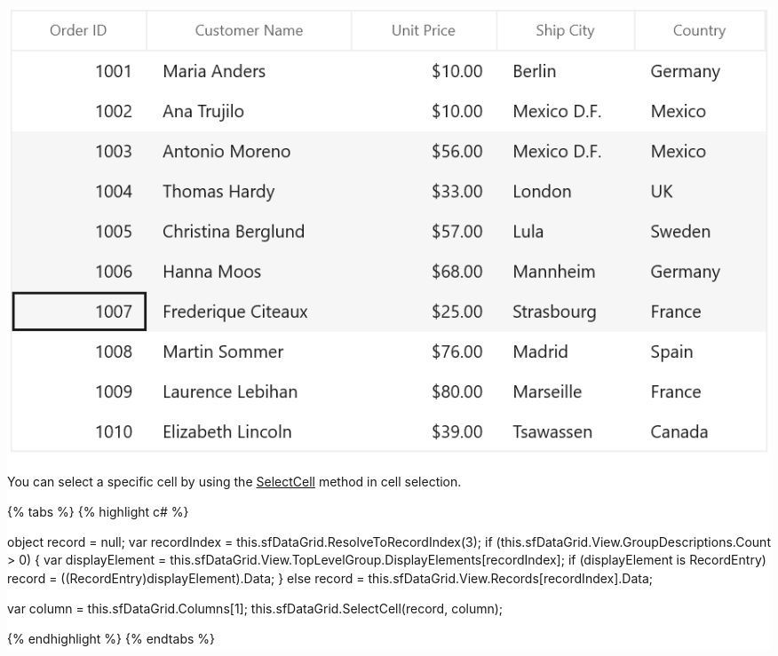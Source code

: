 <img src="Selection_images/winui-datagrid-programmatic-record-selections.png" alt="Programmatic Selection of Records in WinUI DataGrid" width="100%" Height="Auto"/>


You can select a specific cell by using the [SelectCell](https://help.syncfusion.com/cr/winui/Syncfusion.UI.Xaml.DataGrid.SfDataGrid.html#Syncfusion_UI_Xaml_DataGrid_SfDataGrid_SelectCell_System_Object_Syncfusion_UI_Xaml_DataGrid_GridColumn_System_Boolean_) method in cell selection.

{% tabs %}
{% highlight c# %}

object record = null;
var recordIndex = this.sfDataGrid.ResolveToRecordIndex(3);
if (this.sfDataGrid.View.GroupDescriptions.Count > 0)
{
    var displayElement = this.sfDataGrid.View.TopLevelGroup.DisplayElements[recordIndex];
    if (displayElement is RecordEntry)
        record = ((RecordEntry)displayElement).Data;
}
else
    record = this.sfDataGrid.View.Records[recordIndex].Data;

var column = this.sfDataGrid.Columns[1];
this.sfDataGrid.SelectCell(record, column);

{% endhighlight %}
{% endtabs %}
